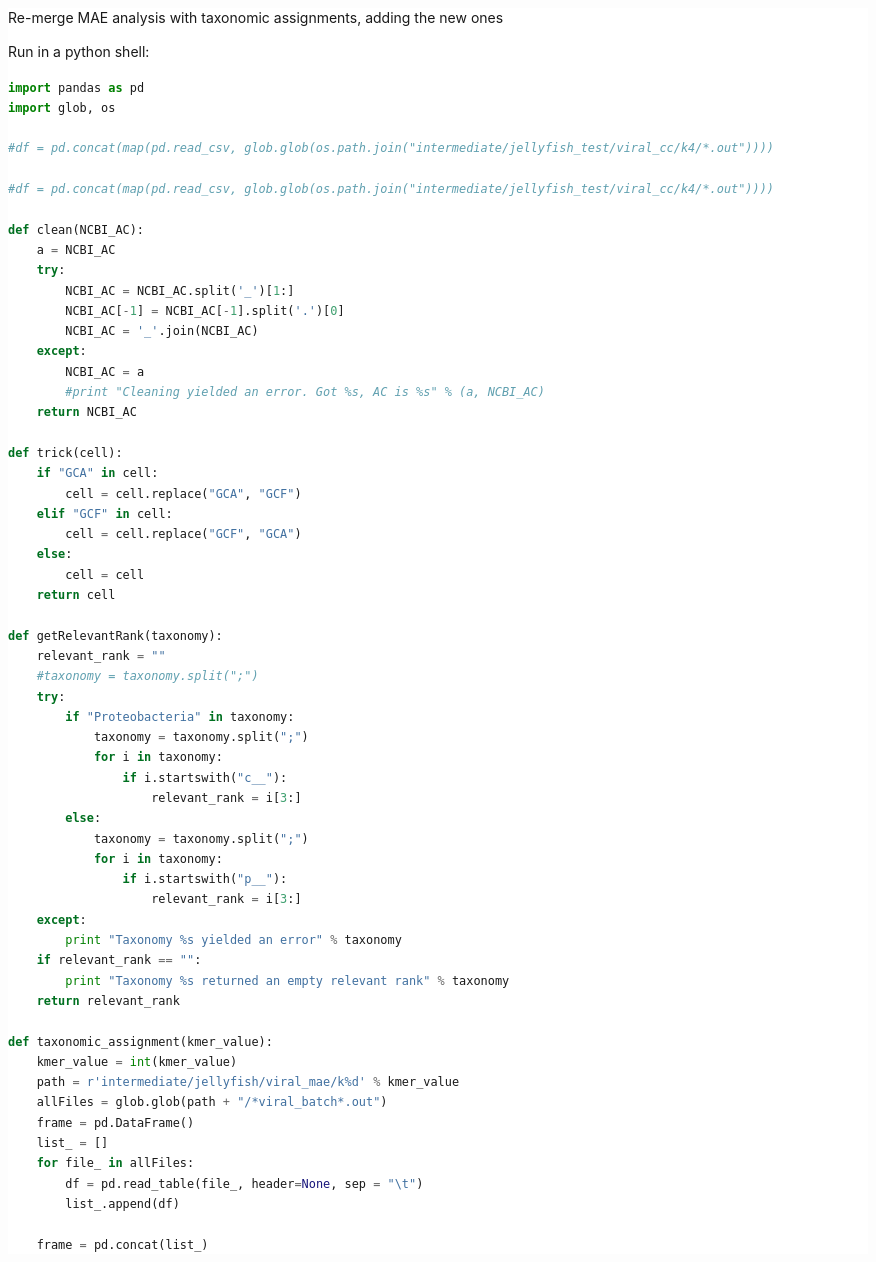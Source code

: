 Re-merge MAE analysis with taxonomic assignments, adding the new ones

Run in a python shell:

```python
import pandas as pd
import glob, os

#df = pd.concat(map(pd.read_csv, glob.glob(os.path.join("intermediate/jellyfish_test/viral_cc/k4/*.out"))))

#df = pd.concat(map(pd.read_csv, glob.glob(os.path.join("intermediate/jellyfish_test/viral_cc/k4/*.out"))))

def clean(NCBI_AC):
    a = NCBI_AC
    try:
        NCBI_AC = NCBI_AC.split('_')[1:]
        NCBI_AC[-1] = NCBI_AC[-1].split('.')[0]
        NCBI_AC = '_'.join(NCBI_AC)
    except:
        NCBI_AC = a
        #print "Cleaning yielded an error. Got %s, AC is %s" % (a, NCBI_AC)
    return NCBI_AC

def trick(cell):
    if "GCA" in cell:
        cell = cell.replace("GCA", "GCF")
    elif "GCF" in cell:
        cell = cell.replace("GCF", "GCA")
    else:
        cell = cell
    return cell

def getRelevantRank(taxonomy):
    relevant_rank = ""
    #taxonomy = taxonomy.split(";")
    try:
        if "Proteobacteria" in taxonomy:
            taxonomy = taxonomy.split(";")
            for i in taxonomy:
                if i.startswith("c__"):
                    relevant_rank = i[3:]
        else:
            taxonomy = taxonomy.split(";")
            for i in taxonomy:
                if i.startswith("p__"):
                    relevant_rank = i[3:]
    except:
        print "Taxonomy %s yielded an error" % taxonomy
    if relevant_rank == "":
        print "Taxonomy %s returned an empty relevant rank" % taxonomy
    return relevant_rank

def taxonomic_assignment(kmer_value):
    kmer_value = int(kmer_value)
    path = r'intermediate/jellyfish/viral_mae/k%d' % kmer_value
    allFiles = glob.glob(path + "/*viral_batch*.out")
    frame = pd.DataFrame()
    list_ = []
    for file_ in allFiles:
        df = pd.read_table(file_, header=None, sep = "\t")
        list_.append(df)
    
    frame = pd.concat(list_)
```